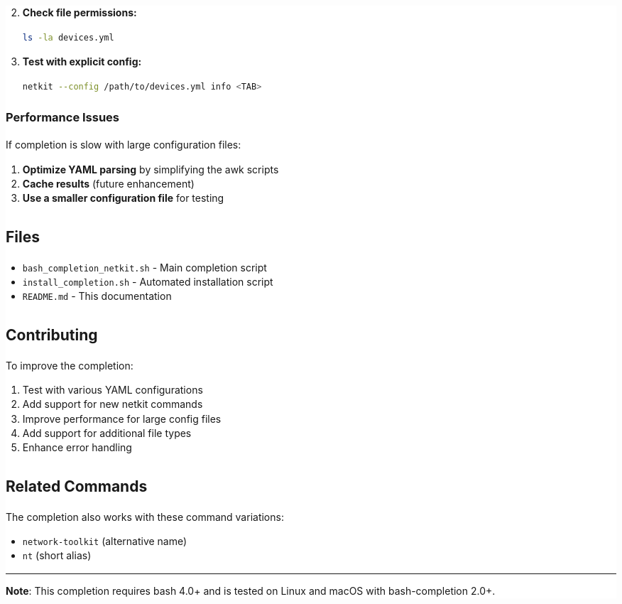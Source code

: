 2. **Check file permissions:**
   ```bash
   ls -la devices.yml
   ```

3. **Test with explicit config:**
   ```bash
   netkit --config /path/to/devices.yml info <TAB>
   ```

### Performance Issues

If completion is slow with large configuration files:

1. **Optimize YAML parsing** by simplifying the awk scripts
2. **Cache results** (future enhancement)
3. **Use a smaller configuration file** for testing

## Files

- `bash_completion_netkit.sh` - Main completion script
- `install_completion.sh` - Automated installation script
- `README.md` - This documentation

## Contributing

To improve the completion:

1. Test with various YAML configurations
2. Add support for new netkit commands
3. Improve performance for large config files
4. Add support for additional file types
5. Enhance error handling

## Related Commands

The completion also works with these command variations:
- `network-toolkit` (alternative name)
- `nt` (short alias)

---

**Note**: This completion requires bash 4.0+ and is tested on Linux and macOS with bash-completion 2.0+.
